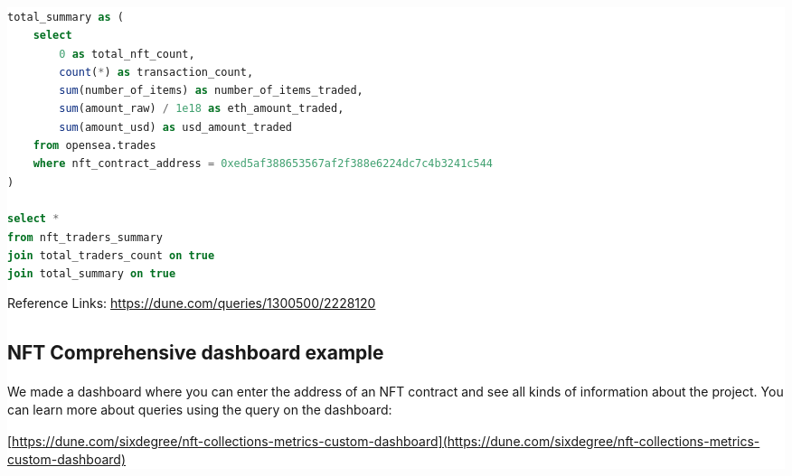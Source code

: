 ``` sql
total_summary as (
    select 
        0 as total_nft_count,
        count(*) as transaction_count,
        sum(number_of_items) as number_of_items_traded,
        sum(amount_raw) / 1e18 as eth_amount_traded,
        sum(amount_usd) as usd_amount_traded
    from opensea.trades
    where nft_contract_address = 0xed5af388653567af2f388e6224dc7c4b3241c544
)

select *
from nft_traders_summary
join total_traders_count on true
join total_summary on true
```

Reference Links: https://dune.com/queries/1300500/2228120


## NFT Comprehensive dashboard example

We made a dashboard where you can enter the address of an NFT contract and see all kinds of information about the project. You can learn more about queries using the query on the dashboard:

[https://dune.com/sixdegree/nft-collections-metrics-custom-dashboard](https://dune.com/sixdegree/nft-collections-metrics-custom-dashboard)

